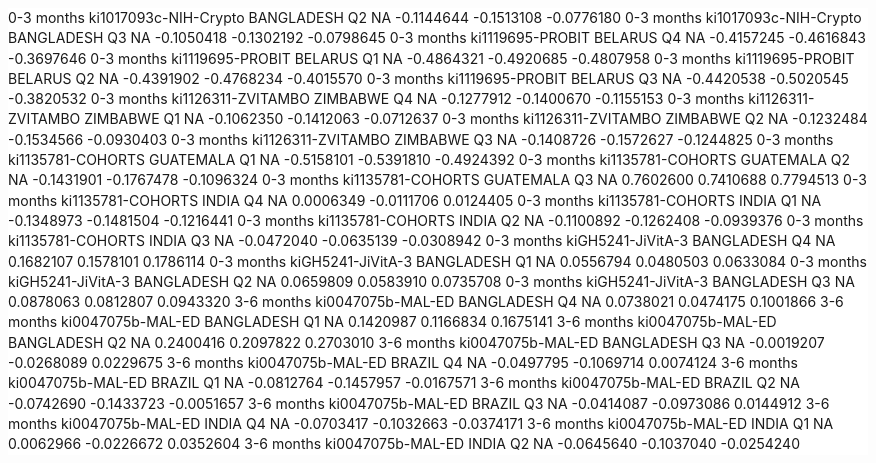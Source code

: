 0-3 months     ki1017093c-NIH-Crypto      BANGLADESH     Q2                   NA                -0.1144644   -0.1513108   -0.0776180
0-3 months     ki1017093c-NIH-Crypto      BANGLADESH     Q3                   NA                -0.1050418   -0.1302192   -0.0798645
0-3 months     ki1119695-PROBIT           BELARUS        Q4                   NA                -0.4157245   -0.4616843   -0.3697646
0-3 months     ki1119695-PROBIT           BELARUS        Q1                   NA                -0.4864321   -0.4920685   -0.4807958
0-3 months     ki1119695-PROBIT           BELARUS        Q2                   NA                -0.4391902   -0.4768234   -0.4015570
0-3 months     ki1119695-PROBIT           BELARUS        Q3                   NA                -0.4420538   -0.5020545   -0.3820532
0-3 months     ki1126311-ZVITAMBO         ZIMBABWE       Q4                   NA                -0.1277912   -0.1400670   -0.1155153
0-3 months     ki1126311-ZVITAMBO         ZIMBABWE       Q1                   NA                -0.1062350   -0.1412063   -0.0712637
0-3 months     ki1126311-ZVITAMBO         ZIMBABWE       Q2                   NA                -0.1232484   -0.1534566   -0.0930403
0-3 months     ki1126311-ZVITAMBO         ZIMBABWE       Q3                   NA                -0.1408726   -0.1572627   -0.1244825
0-3 months     ki1135781-COHORTS          GUATEMALA      Q1                   NA                -0.5158101   -0.5391810   -0.4924392
0-3 months     ki1135781-COHORTS          GUATEMALA      Q2                   NA                -0.1431901   -0.1767478   -0.1096324
0-3 months     ki1135781-COHORTS          GUATEMALA      Q3                   NA                 0.7602600    0.7410688    0.7794513
0-3 months     ki1135781-COHORTS          INDIA          Q4                   NA                 0.0006349   -0.0111706    0.0124405
0-3 months     ki1135781-COHORTS          INDIA          Q1                   NA                -0.1348973   -0.1481504   -0.1216441
0-3 months     ki1135781-COHORTS          INDIA          Q2                   NA                -0.1100892   -0.1262408   -0.0939376
0-3 months     ki1135781-COHORTS          INDIA          Q3                   NA                -0.0472040   -0.0635139   -0.0308942
0-3 months     kiGH5241-JiVitA-3          BANGLADESH     Q4                   NA                 0.1682107    0.1578101    0.1786114
0-3 months     kiGH5241-JiVitA-3          BANGLADESH     Q1                   NA                 0.0556794    0.0480503    0.0633084
0-3 months     kiGH5241-JiVitA-3          BANGLADESH     Q2                   NA                 0.0659809    0.0583910    0.0735708
0-3 months     kiGH5241-JiVitA-3          BANGLADESH     Q3                   NA                 0.0878063    0.0812807    0.0943320
3-6 months     ki0047075b-MAL-ED          BANGLADESH     Q4                   NA                 0.0738021    0.0474175    0.1001866
3-6 months     ki0047075b-MAL-ED          BANGLADESH     Q1                   NA                 0.1420987    0.1166834    0.1675141
3-6 months     ki0047075b-MAL-ED          BANGLADESH     Q2                   NA                 0.2400416    0.2097822    0.2703010
3-6 months     ki0047075b-MAL-ED          BANGLADESH     Q3                   NA                -0.0019207   -0.0268089    0.0229675
3-6 months     ki0047075b-MAL-ED          BRAZIL         Q4                   NA                -0.0497795   -0.1069714    0.0074124
3-6 months     ki0047075b-MAL-ED          BRAZIL         Q1                   NA                -0.0812764   -0.1457957   -0.0167571
3-6 months     ki0047075b-MAL-ED          BRAZIL         Q2                   NA                -0.0742690   -0.1433723   -0.0051657
3-6 months     ki0047075b-MAL-ED          BRAZIL         Q3                   NA                -0.0414087   -0.0973086    0.0144912
3-6 months     ki0047075b-MAL-ED          INDIA          Q4                   NA                -0.0703417   -0.1032663   -0.0374171
3-6 months     ki0047075b-MAL-ED          INDIA          Q1                   NA                 0.0062966   -0.0226672    0.0352604
3-6 months     ki0047075b-MAL-ED          INDIA          Q2                   NA                -0.0645640   -0.1037040   -0.0254240